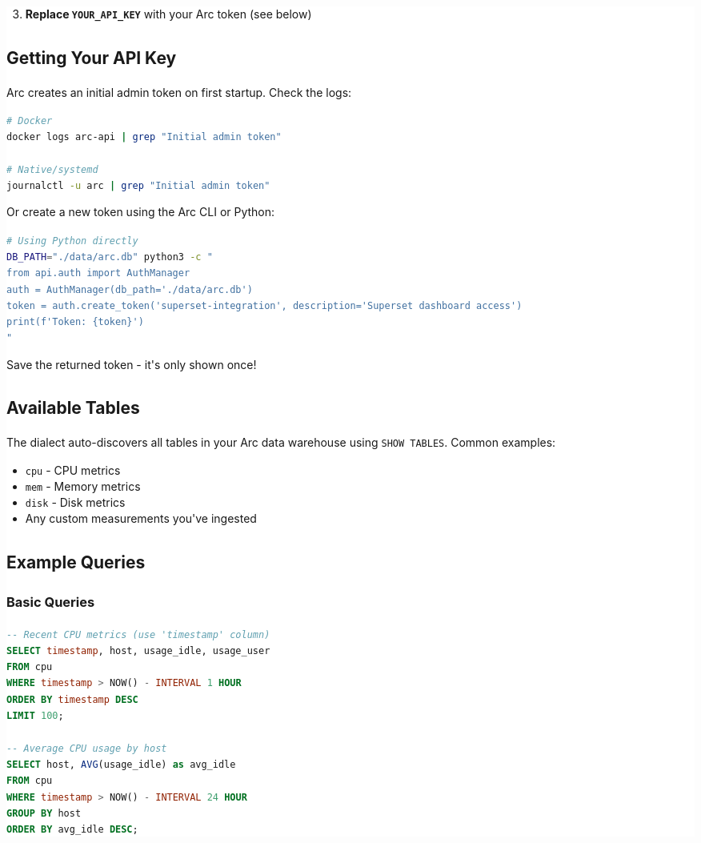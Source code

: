 3. **Replace `YOUR_API_KEY`** with your Arc token (see below)

## Getting Your API Key

Arc creates an initial admin token on first startup. Check the logs:

```bash
# Docker
docker logs arc-api | grep "Initial admin token"

# Native/systemd
journalctl -u arc | grep "Initial admin token"
```

Or create a new token using the Arc CLI or Python:

```bash
# Using Python directly
DB_PATH="./data/arc.db" python3 -c "
from api.auth import AuthManager
auth = AuthManager(db_path='./data/arc.db')
token = auth.create_token('superset-integration', description='Superset dashboard access')
print(f'Token: {token}')
"
```

Save the returned token - it's only shown once!

## Available Tables

The dialect auto-discovers all tables in your Arc data warehouse using `SHOW TABLES`. Common examples:

- `cpu` - CPU metrics
- `mem` - Memory metrics
- `disk` - Disk metrics
- Any custom measurements you've ingested

## Example Queries

### Basic Queries

```sql
-- Recent CPU metrics (use 'timestamp' column)
SELECT timestamp, host, usage_idle, usage_user
FROM cpu
WHERE timestamp > NOW() - INTERVAL 1 HOUR
ORDER BY timestamp DESC
LIMIT 100;

-- Average CPU usage by host
SELECT host, AVG(usage_idle) as avg_idle
FROM cpu
WHERE timestamp > NOW() - INTERVAL 24 HOUR
GROUP BY host
ORDER BY avg_idle DESC;
```
